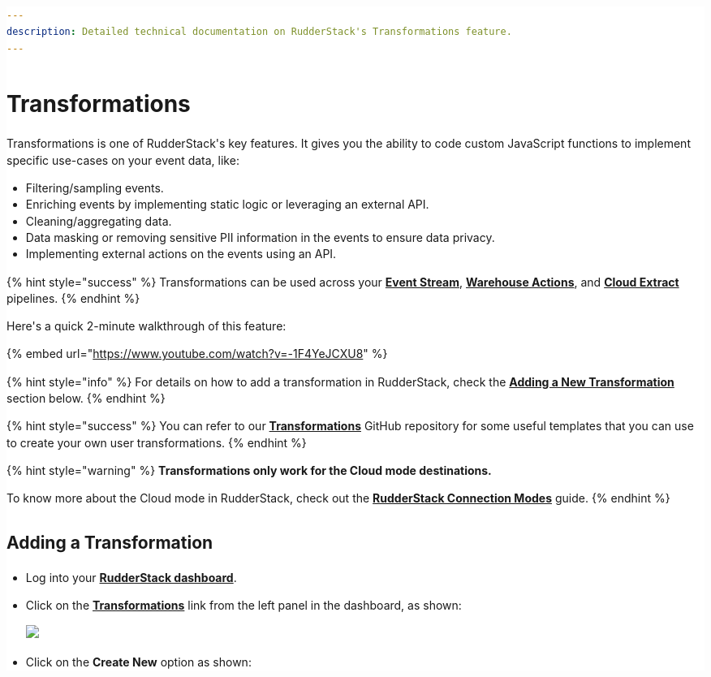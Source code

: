 ```yaml
---
description: Detailed technical documentation on RudderStack's Transformations feature.
---
```


# Transformations

Transformations is one of RudderStack's key features. It gives you the ability to code custom JavaScript functions to implement specific use-cases on your event data, like:

* Filtering/sampling events.
* Enriching events by implementing static logic or leveraging an external API.
* Cleaning/aggregating data.
* Data masking or removing sensitive PII information in the events to ensure data privacy.
* Implementing external actions on the events using an API.

{% hint style="success" %}
Transformations can be used across your [**Event Stream**](../stream-sources/), [**Warehouse Actions**](../warehouse-actions/), and [**Cloud Extract**](../cloud-extract-sources/) pipelines.
{% endhint %}

Here's a quick 2-minute walkthrough of this feature:

{% embed url="https://www.youtube.com/watch?v=-1F4YeJCXU8" %}

{% hint style="info" %}
For details on how to add a transformation in RudderStack, check the [**Adding a New Transformation**](https://docs.rudderstack.com/adding-a-new-user-transformation-in-rudderstack#adding-a-transformation) section below.
{% endhint %}

{% hint style="success" %}
You can refer to our [**Transformations**](https://github.com/rudderlabs/sample-user-transformers) GitHub repository for some useful templates that you can use to create your own user transformations.
{% endhint %}

{% hint style="warning" %}
**Transformations only work for the Cloud mode destinations.**

To know more about the Cloud mode in RudderStack, check out the [**RudderStack Connection Modes**](https://docs.rudderstack.com/get-started/rudderstack-connection-modes) guide.
{% endhint %}

## Adding a Transformation

* Log into your [**RudderStack dashboard**](https://app.rudderstack.com/).
* Click on the [**Transformations**](https://app.rudderstack.com/transformations) link from the left panel in the dashboard, as shown:

  ![](../.gitbook/assets/image%20%2890%29.png)

* Click on the **Create New** option as shown:

